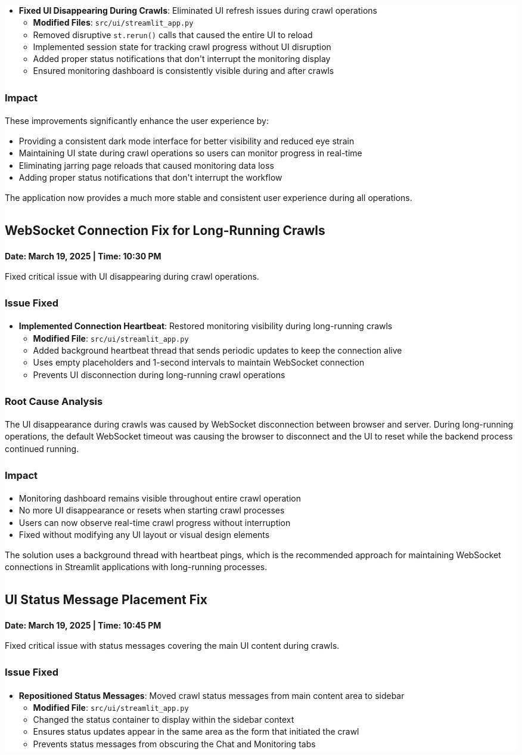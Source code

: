 - **Fixed UI Disappearing During Crawls**: Eliminated UI refresh issues during crawl operations
  - **Modified Files**: `src/ui/streamlit_app.py`
  - Removed disruptive `st.rerun()` calls that caused the entire UI to reload
  - Implemented session state for tracking crawl progress without UI disruption
  - Added proper status notifications that don't interrupt the monitoring display
  - Ensured monitoring dashboard is consistently visible during and after crawls

### Impact
These improvements significantly enhance the user experience by:
- Providing a consistent dark mode interface for better visibility and reduced eye strain
- Maintaining UI state during crawl operations so users can monitor progress in real-time
- Eliminating jarring page reloads that caused monitoring data loss
- Adding proper status notifications that don't interrupt the workflow

The application now provides a much more stable and consistent user experience during all operations.

## WebSocket Connection Fix for Long-Running Crawls
**Date: March 19, 2025 | Time: 10:30 PM**

Fixed critical issue with UI disappearing during crawl operations.

### Issue Fixed
- **Implemented Connection Heartbeat**: Restored monitoring visibility during long-running crawls
  - **Modified File**: `src/ui/streamlit_app.py`
  - Added background heartbeat thread that sends periodic updates to keep the connection alive
  - Uses empty placeholders and 1-second intervals to maintain WebSocket connection
  - Prevents UI disconnection during long-running crawl operations

### Root Cause Analysis
The UI disappearance during crawls was caused by WebSocket disconnection between browser and server. During long-running operations, the default WebSocket timeout was causing the browser to disconnect and the UI to reset while the backend process continued running.

### Impact
- Monitoring dashboard remains visible throughout entire crawl operation
- No more UI disappearance or resets when starting crawl processes
- Users can now observe real-time crawl progress without interruption
- Fixed without modifying any UI layout or visual design elements

The solution uses a background thread with heartbeat pings, which is the recommended approach for maintaining WebSocket connections in Streamlit applications with long-running processes.

## UI Status Message Placement Fix
**Date: March 19, 2025 | Time: 10:45 PM**

Fixed critical issue with status messages covering the main UI content during crawls.

### Issue Fixed
- **Repositioned Status Messages**: Moved crawl status messages from main content area to sidebar
  - **Modified File**: `src/ui/streamlit_app.py`
  - Changed the status container to display within the sidebar context
  - Ensures status updates appear in the same area as the form that initiated the crawl
  - Prevents status messages from obscuring the Chat and Monitoring tabs
